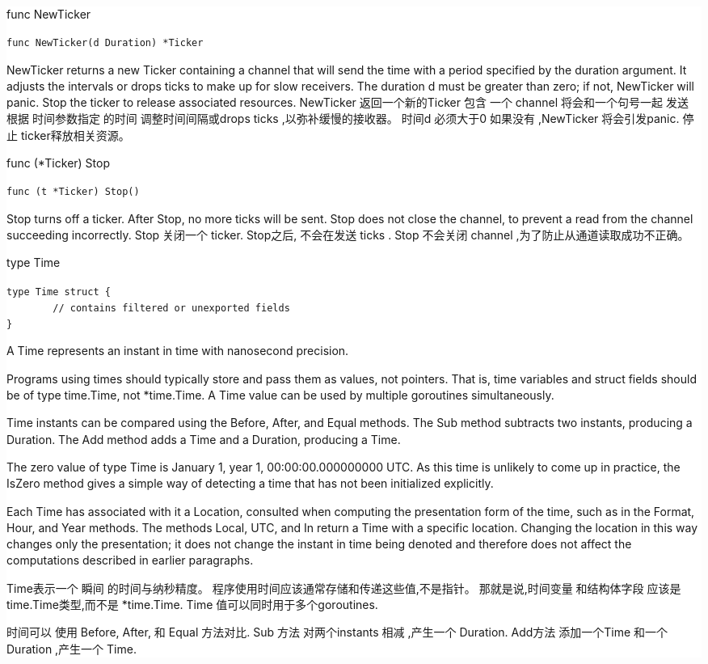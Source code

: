 

func NewTicker
```golang
func NewTicker(d Duration) *Ticker
```
NewTicker returns a new Ticker containing a channel that will send the time with a period specified by the duration argument. 
It adjusts the intervals or drops ticks to make up for slow receivers. The duration d must be greater than zero; 
if not, NewTicker will panic. Stop the ticker to release associated resources.
NewTicker 返回一个新的Ticker 包含 一个 channel 将会和一个句号一起 发送  根据 时间参数指定 的时间
调整时间间隔或drops ticks ,以弥补缓慢的接收器。 时间d 必须大于0
如果没有 ,NewTicker 将会引发panic. 停止 ticker释放相关资源。



func (*Ticker) Stop
```golang
func (t *Ticker) Stop()
```
Stop turns off a ticker. After Stop, no more ticks will be sent. Stop does not close the channel, to prevent a read from the channel succeeding incorrectly.
Stop 关闭一个 ticker. Stop之后, 不会在发送 ticks . Stop 不会关闭 channel ,为了防止从通道读取成功不正确。



type Time
```golang
type Time struct {
        // contains filtered or unexported fields
}
```
A Time represents an instant in time with nanosecond precision.

Programs using times should typically store and pass them as values, not pointers. 
That is, time variables and struct fields should be of type time.Time, not *time.Time. A Time value can be used by multiple goroutines simultaneously.

Time instants can be compared using the Before, After, and Equal methods. The Sub method subtracts two instants, producing a Duration. 
The Add method adds a Time and a Duration, producing a Time.

The zero value of type Time is January 1, year 1, 00:00:00.000000000 UTC. 
As this time is unlikely to come up in practice, the IsZero method gives a simple way of detecting a time that has not been initialized explicitly.

Each Time has associated with it a Location, consulted when computing the presentation form of the time, such as in the Format, Hour, and Year methods. 
The methods Local, UTC, and In return a Time with a specific location. Changing the location in this way changes only the presentation; 
it does not change the instant in time being denoted and therefore does not affect the computations described in earlier paragraphs.

Time表示一个 瞬间 的时间与纳秒精度。
程序使用时间应该通常存储和传递这些值,不是指针。
那就是说,时间变量 和结构体字段 应该是time.Time类型,而不是  *time.Time.   Time 值可以同时用于多个goroutines.

时间可以 使用 Before, After, 和 Equal 方法对比. Sub 方法 对两个instants 相减 ,产生一个 Duration.
Add方法 添加一个Time 和一个Duration ,产生一个 Time.
